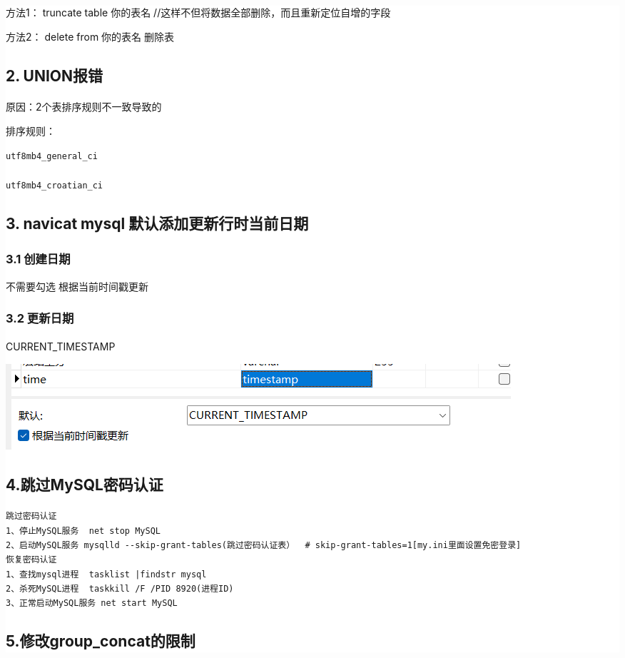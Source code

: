 方法1：
truncate table 你的表名
//这样不但将数据全部删除，而且重新定位自增的字段

方法2：
delete from 你的表名  删除表



## 2. UNION报错

原因：2个表排序规则不一致导致的

排序规则：

```
utf8mb4_general_ci 

utf8mb4_croatian_ci 
```

## 3. navicat mysql 默认添加更新行时当前日期

### 3.1 创建日期

不需要勾选 根据当前时间戳更新

### 3.2 更新日期

CURRENT_TIMESTAMP

![image-20220318173421056](imge/日常记录.assets/image-20220318173421056.png)



## 4.跳过MySQL密码认证

```
跳过密码认证
1、停止MySQL服务  net stop MySQL
2、启动MySQL服务 mysqlld --skip-grant-tables(跳过密码认证表）  # skip-grant-tables=1[my.ini里面设置免密登录]
恢复密码认证
1、查找mysql进程  tasklist |findstr mysql
2、杀死MySQL进程  taskkill /F /PID 8920(进程ID)
3、正常启动MySQL服务 net start MySQL
```

## 5.修改group_concat的限制
